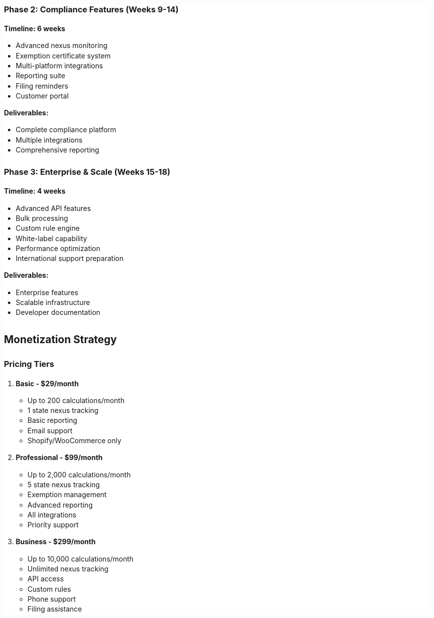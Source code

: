### Phase 2: Compliance Features (Weeks 9-14)
**Timeline: 6 weeks**
- Advanced nexus monitoring
- Exemption certificate system
- Multi-platform integrations
- Reporting suite
- Filing reminders
- Customer portal

**Deliverables:**
- Complete compliance platform
- Multiple integrations
- Comprehensive reporting

### Phase 3: Enterprise & Scale (Weeks 15-18)
**Timeline: 4 weeks**
- Advanced API features
- Bulk processing
- Custom rule engine
- White-label capability
- Performance optimization
- International support preparation

**Deliverables:**
- Enterprise features
- Scalable infrastructure
- Developer documentation

## Monetization Strategy

### Pricing Tiers
1. **Basic - $29/month**
   - Up to 200 calculations/month
   - 1 state nexus tracking
   - Basic reporting
   - Email support
   - Shopify/WooCommerce only

2. **Professional - $99/month**
   - Up to 2,000 calculations/month
   - 5 state nexus tracking
   - Exemption management
   - Advanced reporting
   - All integrations
   - Priority support

3. **Business - $299/month**
   - Up to 10,000 calculations/month
   - Unlimited nexus tracking
   - API access
   - Custom rules
   - Phone support
   - Filing assistance
